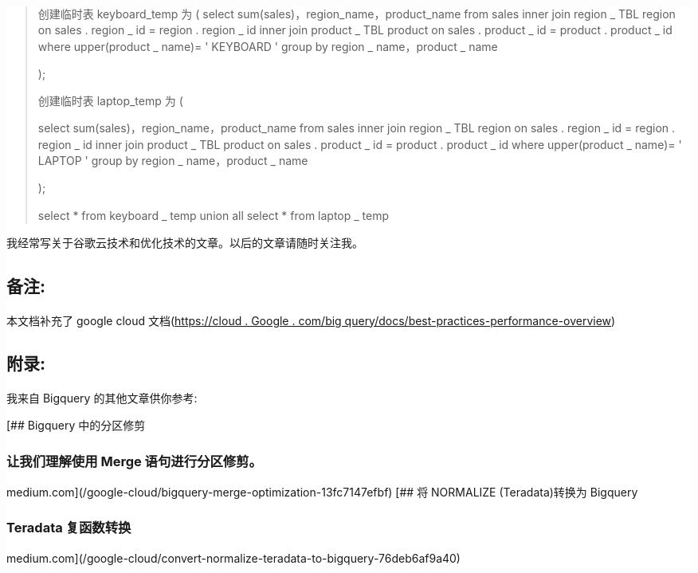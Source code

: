 > 创建临时表 keyboard_temp 为
> (
> select sum(sales)，region_name，product_name
> from sales
> inner join region _ TBL region
> on sales . region _ id = region . region _ id
> inner join product _ TBL product
> on sales . product _ id = product . product _ id
> where upper(product _ name)= ' KEYBOARD '
> group by region _ name，product _ name
> 
> );
> 
> 创建临时表 laptop_temp 为
> (
> 
> select sum(sales)，region_name，product_name
> from sales
> inner join region _ TBL region
> on sales . region _ id = region . region _ id
> inner join product _ TBL product
> on sales . product _ id = product . product _ id
> where upper(product _ name)= ' LAPTOP '
> group by region _ name，product _ name
> 
> );
> 
> select * from keyboard _ temp
> union all
> select * from laptop _ temp

我经常写关于谷歌云技术和优化技术的文章。以后的文章请随时关注我。

## 备注:

本文档补充了 google cloud 文档([https://cloud . Google . com/big query/docs/best-practices-performance-overview](https://cloud.google.com/bigquery/docs/best-practices-performance-overview))

## **附录:**

我来自 Bigquery 的其他文章供你参考:

[](/google-cloud/bigquery-merge-optimization-13fc7147efbf) [## Bigquery 中的分区修剪

### 让我们理解使用 Merge 语句进行分区修剪。

medium.com](/google-cloud/bigquery-merge-optimization-13fc7147efbf) [](/google-cloud/convert-normalize-teradata-to-bigquery-76deb6af9a40) [## 将 NORMALIZE (Teradata)转换为 Bigquery

### Teradata 复函数转换

medium.com](/google-cloud/convert-normalize-teradata-to-bigquery-76deb6af9a40)